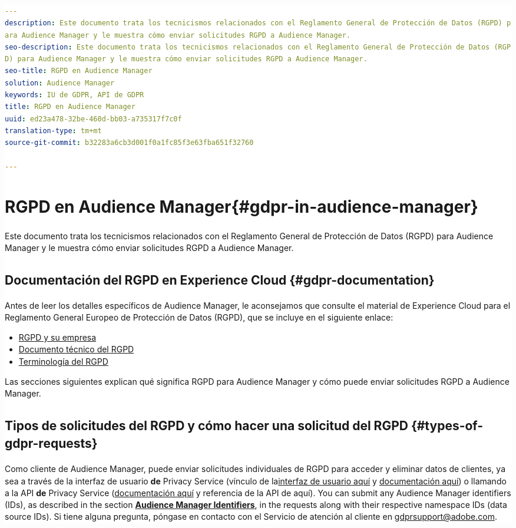 ```yaml
---
description: Este documento trata los tecnicismos relacionados con el Reglamento General de Protección de Datos (RGPD) para Audience Manager y le muestra cómo enviar solicitudes RGPD a Audience Manager.
seo-description: Este documento trata los tecnicismos relacionados con el Reglamento General de Protección de Datos (RGPD) para Audience Manager y le muestra cómo enviar solicitudes RGPD a Audience Manager.
seo-title: RGPD en Audience Manager
solution: Audience Manager
keywords: IU de GDPR, API de GDPR
title: RGPD en Audience Manager
uuid: ed23a478-32be-460d-bb03-a735317f7c0f
translation-type: tm+mt
source-git-commit: b32283a6cb3d001f0a1fc85f3e63fba651f32760

---
```



# RGPD en Audience Manager{#gdpr-in-audience-manager}

Este documento trata los tecnicismos relacionados con el Reglamento General de Protección de Datos (RGPD) para Audience Manager y le muestra cómo enviar solicitudes RGPD a Audience Manager.

## Documentación del RGPD en Experience Cloud {#gdpr-documentation}

Antes de leer los detalles específicos de Audience Manager, le aconsejamos que consulte el material de Experience Cloud para el Reglamento General Europeo de Protección de Datos (RGPD), que se incluye en el siguiente enlace:

* [RGPD y su empresa](https://www.adobe.com/privacy/general-data-protection-regulation.html)
* [Documento técnico del RGPD](https://www.adobe.io/apis/cloudplatform/gdpr/docs/alldocs.html#!api-specification/markdown/narrative/gdpr/gdpr-whitepaper.md)
* [Terminología del RGPD](https://www.adobe.io/apis/cloudplatform/gdpr/docs/alldocs.html#!api-specification/markdown/narrative/gdpr/gdpr-terminology.md)

Las secciones siguientes explican qué significa RGPD para Audience Manager y cómo puede enviar solicitudes RGPD a Audience Manager.

## Tipos de solicitudes del RGPD y cómo hacer una solicitud del RGPD {#types-of-gdpr-requests}

Como cliente de Audience Manager, puede enviar solicitudes individuales de RGPD para acceder y eliminar datos de clientes, ya sea a través de la interfaz de usuario **de** Privacy Service (vínculo de la[interfaz de usuario aquí](https://gdprui.cloud.adobe.io/) y [documentación aquí](https://www.adobe.io/apis/experienceplatform/home/services/privacy-service.html)) o llamando a la API **de** Privacy Service ([documentación aquí](https://www.adobe.io/apis/experienceplatform/home/services/privacy-service.html#!api-specification/markdown/narrative/tutorials/privacy_service_tutorial/privacy_service_api_tutorial.md) [](https://www.adobe.io/apis/experiencecloud/gdpr/api-reference.html#!acpdr/swagger-specs/privacy-service.yaml)y referencia de la API de aquí). You can submit any Audience Manager identifiers (IDs), as described in the section **[Audience Manager Identifiers](../../overview/aam-gdpr/aam-gdpr-details.md#aam-ids)**, in the requests along with their respective namespace IDs (data source IDs). Si tiene alguna pregunta, póngase en contacto con el Servicio de atención al cliente en gdprsupport@adobe.com.

